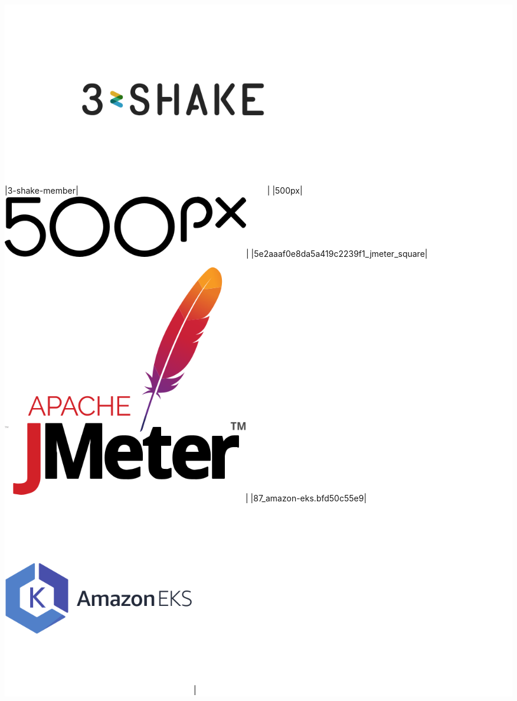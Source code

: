 |3-shake-member|![3-shake-member](pngs/3-shake-member.png)|
|500px|![500px](pngs/500px.png)|
|5e2aaaf0e8da5a419c2239f1_jmeter_square|![5e2aaaf0e8da5a419c2239f1_jmeter_square](pngs/5e2aaaf0e8da5a419c2239f1_jmeter_square.png)|
|87_amazon-eks.bfd50c55e9|![87_amazon-eks.bfd50c55e9](pngs/87_amazon-eks.bfd50c55e9.png)|